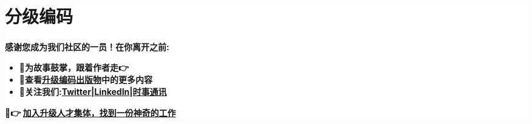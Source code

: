 # **分级编码**

**感谢您成为我们社区的一员！在你离开之前:**

*   **👏为故事鼓掌，跟着作者走👉**
*   **📰查看[升级编码出版物](https://levelup.gitconnected.com/?utm_source=pub&utm_medium=post)中的更多内容**
*   **🔔关注我们:[Twitter](https://twitter.com/gitconnected)|[LinkedIn](https://www.linkedin.com/company/gitconnected)|[时事通讯](https://newsletter.levelup.dev)**

**🚀👉 [**加入升级人才集体，找到一份神奇的工作**](https://jobs.levelup.dev/talent/welcome?referral=true)**
